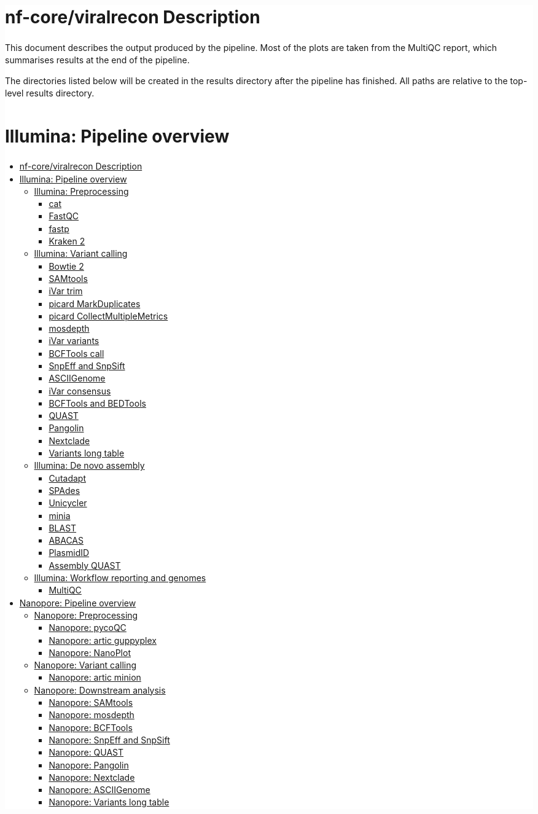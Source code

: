 # nf-core/viralrecon Description

This document describes the output produced by the pipeline. Most of the plots are taken from the MultiQC report, which summarises results at the end of the pipeline.

The directories listed below will be created in the results directory after the pipeline has finished. All paths are relative to the top-level results directory.

# Illumina: Pipeline overview

- [nf-core/viralrecon Description](#nf-coreviralrecon-description)
- [Illumina: Pipeline overview](#illumina-pipeline-overview)
  - [Illumina: Preprocessing](#illumina-preprocessing)
    - [cat](#cat)
    - [FastQC](#fastqc)
    - [fastp](#fastp)
    - [Kraken 2](#kraken-2)
  - [Illumina: Variant calling](#illumina-variant-calling)
    - [Bowtie 2](#bowtie-2)
    - [SAMtools](#samtools)
    - [iVar trim](#ivar-trim)
    - [picard MarkDuplicates](#picard-markduplicates)
    - [picard CollectMultipleMetrics](#picard-collectmultiplemetrics)
    - [mosdepth](#mosdepth)
    - [iVar variants](#ivar-variants)
    - [BCFTools call](#bcftools-call)
    - [SnpEff and SnpSift](#snpeff-and-snpsift)
    - [ASCIIGenome](#asciigenome)
    - [iVar consensus](#ivar-consensus)
    - [BCFTools and BEDTools](#bcftools-and-bedtools)
    - [QUAST](#quast)
    - [Pangolin](#pangolin)
    - [Nextclade](#nextclade)
    - [Variants long table](#variants-long-table)
  - [Illumina: De novo assembly](#illumina-de-novo-assembly)
    - [Cutadapt](#cutadapt)
    - [SPAdes](#spades)
    - [Unicycler](#unicycler)
    - [minia](#minia)
    - [BLAST](#blast)
    - [ABACAS](#abacas)
    - [PlasmidID](#plasmidid)
    - [Assembly QUAST](#assembly-quast)
  - [Illumina: Workflow reporting and genomes](#illumina-workflow-reporting-and-genomes)
    - [MultiQC](#multiqc)
- [Nanopore: Pipeline overview](#nanopore-pipeline-overview)
  - [Nanopore: Preprocessing](#nanopore-preprocessing)
    - [Nanopore: pycoQC](#nanopore-pycoqc)
    - [Nanopore: artic guppyplex](#nanopore-artic-guppyplex)
    - [Nanopore: NanoPlot](#nanopore-nanoplot)
  - [Nanopore: Variant calling](#nanopore-variant-calling)
    - [Nanopore: artic minion](#nanopore-artic-minion)
  - [Nanopore: Downstream analysis](#nanopore-downstream-analysis)
    - [Nanopore: SAMtools](#nanopore-samtools)
    - [Nanopore: mosdepth](#nanopore-mosdepth)
    - [Nanopore: BCFTools](#nanopore-bcftools)
    - [Nanopore: SnpEff and SnpSift](#nanopore-snpeff-and-snpsift)
    - [Nanopore: QUAST](#nanopore-quast)
    - [Nanopore: Pangolin](#nanopore-pangolin)
    - [Nanopore: Nextclade](#nanopore-nextclade)
    - [Nanopore: ASCIIGenome](#nanopore-asciigenome)
    - [Nanopore: Variants long table](#nanopore-variants-long-table)